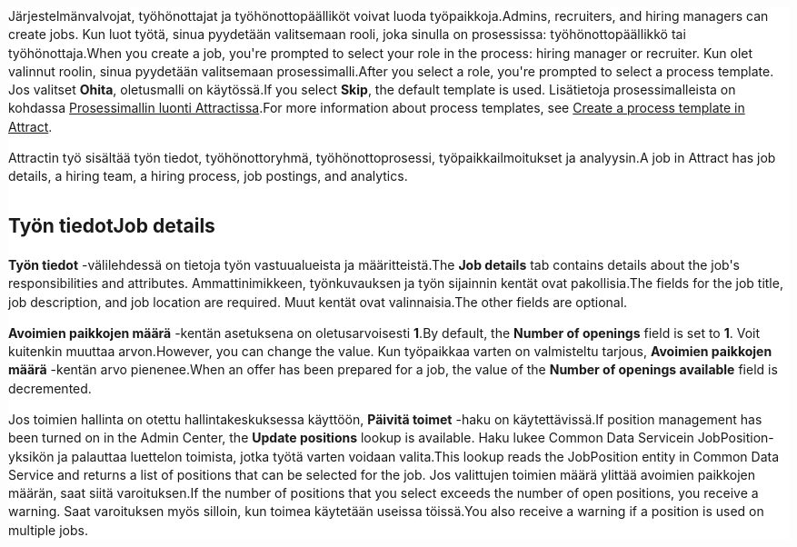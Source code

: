 <span data-ttu-id="59225-108">Järjestelmänvalvojat, työhönottajat ja työhönottopäälliköt voivat luoda työpaikkoja.</span><span class="sxs-lookup"><span data-stu-id="59225-108">Admins, recruiters, and hiring managers can create jobs.</span></span> <span data-ttu-id="59225-109">Kun luot työtä, sinua pyydetään valitsemaan rooli, joka sinulla on prosessissa: työhönottopäällikkö tai työhönottaja.</span><span class="sxs-lookup"><span data-stu-id="59225-109">When you create a job, you're prompted to select your role in the process: hiring manager or recruiter.</span></span> <span data-ttu-id="59225-110">Kun olet valinnut roolin, sinua pyydetään valitsemaan prosessimalli.</span><span class="sxs-lookup"><span data-stu-id="59225-110">After you select a role, you're prompted to select a process template.</span></span> <span data-ttu-id="59225-111">Jos valitset **Ohita**, oletusmalli on käytössä.</span><span class="sxs-lookup"><span data-stu-id="59225-111">If you select **Skip**, the default template is used.</span></span> <span data-ttu-id="59225-112">Lisätietoja prosessimalleista on kohdassa [Prosessimallin luonti Attractissa](./process-templates-attract.md).</span><span class="sxs-lookup"><span data-stu-id="59225-112">For more information about process templates, see [Create a process template in Attract](./process-templates-attract.md).</span></span>

<span data-ttu-id="59225-113">Attractin työ sisältää työn tiedot, työhönottoryhmä, työhönottoprosessi, työpaikkailmoitukset ja analyysin.</span><span class="sxs-lookup"><span data-stu-id="59225-113">A job in Attract has job details, a hiring team, a hiring process, job postings, and analytics.</span></span>

## <a name="job-details"></a><span data-ttu-id="59225-114">Työn tiedot</span><span class="sxs-lookup"><span data-stu-id="59225-114">Job details</span></span>

<span data-ttu-id="59225-115">**Työn tiedot** -välilehdessä on tietoja työn vastuualueista ja määritteistä.</span><span class="sxs-lookup"><span data-stu-id="59225-115">The **Job details** tab contains details about the job's responsibilities and attributes.</span></span> <span data-ttu-id="59225-116">Ammattinimikkeen, työnkuvauksen ja työn sijainnin kentät ovat pakollisia.</span><span class="sxs-lookup"><span data-stu-id="59225-116">The fields for the job title, job description, and job location are required.</span></span> <span data-ttu-id="59225-117">Muut kentät ovat valinnaisia.</span><span class="sxs-lookup"><span data-stu-id="59225-117">The other fields are optional.</span></span>

<span data-ttu-id="59225-118">**Avoimien paikkojen määrä** -kentän asetuksena on oletusarvoisesti **1**.</span><span class="sxs-lookup"><span data-stu-id="59225-118">By default, the **Number of openings** field is set to **1**.</span></span> <span data-ttu-id="59225-119">Voit kuitenkin muuttaa arvon.</span><span class="sxs-lookup"><span data-stu-id="59225-119">However, you can change the value.</span></span> <span data-ttu-id="59225-120">Kun työpaikkaa varten on valmisteltu tarjous, **Avoimien paikkojen määrä** -kentän arvo pienenee.</span><span class="sxs-lookup"><span data-stu-id="59225-120">When an offer has been prepared for a job, the value of the **Number of openings available** field is decremented.</span></span>

<span data-ttu-id="59225-121">Jos toimien hallinta on otettu hallintakeskuksessa käyttöön, **Päivitä toimet** -haku on käytettävissä.</span><span class="sxs-lookup"><span data-stu-id="59225-121">If position management has been turned on in the Admin Center, the **Update positions** lookup is available.</span></span> <span data-ttu-id="59225-122">Haku lukee Common Data Servicein JobPosition-yksikön ja palauttaa luettelon toimista, jotka työtä varten voidaan valita.</span><span class="sxs-lookup"><span data-stu-id="59225-122">This lookup reads the JobPosition entity in Common Data Service and returns a list of positions that can be selected for the job.</span></span> <span data-ttu-id="59225-123">Jos valittujen toimien määrä ylittää avoimien paikkojen määrän, saat siitä varoituksen.</span><span class="sxs-lookup"><span data-stu-id="59225-123">If the number of positions that you select exceeds the number of open positions, you receive a warning.</span></span> <span data-ttu-id="59225-124">Saat varoituksen myös silloin, kun toimea käytetään useissa töissä.</span><span class="sxs-lookup"><span data-stu-id="59225-124">You also receive a warning if a position is used on multiple jobs.</span></span>
